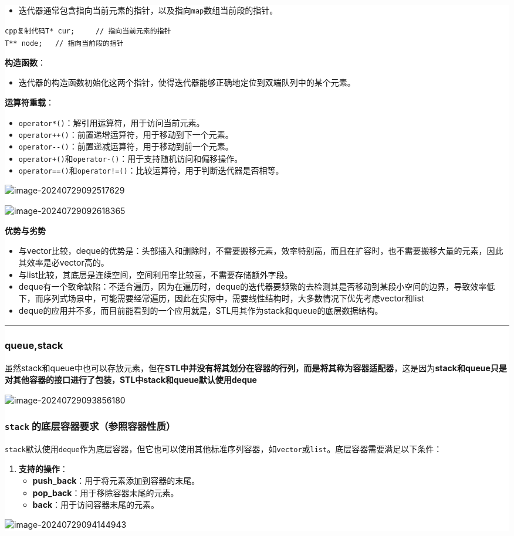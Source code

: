 - 迭代器通常包含指向当前元素的指针，以及指向`map`数组当前段的指针。

```
cpp复制代码T* cur;     // 指向当前元素的指针
T** node;   // 指向当前段的指针
```

**构造函数**：

- 迭代器的构造函数初始化这两个指针，使得迭代器能够正确地定位到双端队列中的某个元素。

**运算符重载**：

- `operator*()`：解引用运算符，用于访问当前元素。
- `operator++()`：前置递增运算符，用于移动到下一个元素。
- `operator--()`：前置递减运算符，用于移动到前一个元素。
- `operator+()`和`operator-()`：用于支持随机访问和偏移操作。
- `operator==()`和`operator!=()`：比较运算符，用于判断迭代器是否相等。

![image-20240729092517629](C:\Users\15212\AppData\Roaming\Typora\typora-user-images\image-20240729092517629.png)

![image-20240729092618365](C:\Users\15212\AppData\Roaming\Typora\typora-user-images\image-20240729092618365.png)



**优势与劣势**

- 与vector比较，deque的优势是：头部插入和删除时，不需要搬移元素，效率特别高，而且在扩容时，也不需要搬移大量的元素，因此其效率是必vector高的。
- 与list比较，其底层是连续空间，空间利用率比较高，不需要存储额外字段。
- deque有一个致命缺陷：不适合遍历，因为在遍历时，deque的迭代器要频繁的去检测其是否移动到某段小空间的边界，导致效率低下，而序列式场景中，可能需要经常遍历，因此在实际中，需要线性结构时，大多数情况下优先考虑vector和list
- deque的应用并不多，而目前能看到的一个应用就是，STL用其作为stack和queue的底层数据结构。

---

### queue,stack

虽然stack和queue中也可以存放元素，但在**STL中并没有将其划分在容器的行列，而是将其称为容器适配器**，这是因为**stack和queue只是对其他容器的接口进行了包装，STL中stack和queue默认使用deque**

![image-20240729093856180](C:\Users\15212\AppData\Roaming\Typora\typora-user-images\image-20240729093856180.png)

### `stack` 的底层容器要求（参照容器性质）

`stack`默认使用`deque`作为底层容器，但它也可以使用其他标准序列容器，如`vector`或`list`。底层容器需要满足以下条件：

1. **支持的操作**：
   - **push_back**：用于将元素添加到容器的末尾。
   - **pop_back**：用于移除容器末尾的元素。
   - **back**：用于访问容器末尾的元素。

![image-20240729094144943](C:\Users\15212\AppData\Roaming\Typora\typora-user-images\image-20240729094144943.png)






